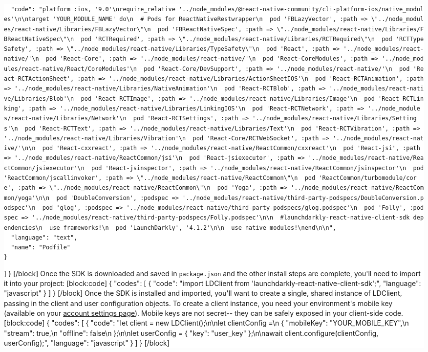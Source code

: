       "code": "platform :ios, '9.0'\nrequire_relative '../node_modules/@react-native-community/cli-platform-ios/native_modules'\n\ntarget 'YOUR_MODULE_NAME' do\n  # Pods for ReactNativeRestwrapper\n  pod 'FBLazyVector', :path => \"../node_modules/react-native/Libraries/FBLazyVector\"\n  pod 'FBReactNativeSpec', :path => \"../node_modules/react-native/Libraries/FBReactNativeSpec\"\n  pod 'RCTRequired', :path => \"../node_modules/react-native/Libraries/RCTRequired\"\n  pod 'RCTTypeSafety', :path => \"../node_modules/react-native/Libraries/TypeSafety\"\n  pod 'React', :path => '../node_modules/react-native/'\n  pod 'React-Core', :path => '../node_modules/react-native/'\n  pod 'React-CoreModules', :path => '../node_modules/react-native/React/CoreModules'\n  pod 'React-Core/DevSupport', :path => '../node_modules/react-native/'\n  pod 'React-RCTActionSheet', :path => '../node_modules/react-native/Libraries/ActionSheetIOS'\n  pod 'React-RCTAnimation', :path => '../node_modules/react-native/Libraries/NativeAnimation'\n  pod 'React-RCTBlob', :path => '../node_modules/react-native/Libraries/Blob'\n  pod 'React-RCTImage', :path => '../node_modules/react-native/Libraries/Image'\n  pod 'React-RCTLinking', :path => '../node_modules/react-native/Libraries/LinkingIOS'\n  pod 'React-RCTNetwork', :path => '../node_modules/react-native/Libraries/Network'\n  pod 'React-RCTSettings', :path => '../node_modules/react-native/Libraries/Settings'\n  pod 'React-RCTText', :path => '../node_modules/react-native/Libraries/Text'\n  pod 'React-RCTVibration', :path => '../node_modules/react-native/Libraries/Vibration'\n  pod 'React-Core/RCTWebSocket', :path => '../node_modules/react-native/'\n\n  pod 'React-cxxreact', :path => '../node_modules/react-native/ReactCommon/cxxreact'\n  pod 'React-jsi', :path => '../node_modules/react-native/ReactCommon/jsi'\n  pod 'React-jsiexecutor', :path => '../node_modules/react-native/ReactCommon/jsiexecutor'\n  pod 'React-jsinspector', :path => '../node_modules/react-native/ReactCommon/jsinspector'\n  pod 'ReactCommon/jscallinvoker', :path => \"../node_modules/react-native/ReactCommon\"\n  pod 'ReactCommon/turbomodule/core', :path => \"../node_modules/react-native/ReactCommon\"\n  pod 'Yoga', :path => '../node_modules/react-native/ReactCommon/yoga'\n\n  pod 'DoubleConversion', :podspec => '../node_modules/react-native/third-party-podspecs/DoubleConversion.podspec'\n  pod 'glog', :podspec => '../node_modules/react-native/third-party-podspecs/glog.podspec'\n  pod 'Folly', :podspec => '../node_modules/react-native/third-party-podspecs/Folly.podspec'\n\n  #launchdarkly-react-native-client-sdk dependencies\n  use_frameworks!\n  pod 'LaunchDarkly', '4.1.2'\n\n  use_native_modules!\nend\n\n",
      "language": "text",
      "name": "Podfile"
    }
  ]
}
[/block]
Once the SDK is downloaded and saved in `package.json` and the other install steps are complete, you'll need to import it into your project:
[block:code]
{
  "codes": [
    {
      "code": "import LDClient from 'launchdarkly-react-native-client-sdk';",
      "language": "javascript"
    }
  ]
}
[/block]
Once the SDK is installed and imported, you'll want to create a single, shared instance of LDClient, passing in the client and user configuration objects. To create a client instance, you need your environment's mobile key (available on your [account settings page](https://app.launchdarkly.com/settings#/projects)). Mobile keys are not secret-- they can be safely exposed in your client-side code.
[block:code]
{
  "codes": [
    {
      "code": "let client = new LDClient();\n\nlet clientConfig =\n    { \"mobileKey\": \"YOUR_MOBILE_KEY\",\n      \"stream\": true,\n      \"offline\": false\n    };\n\nlet userConfig = { \"key\": \"user_key\" };\n\nawait client.configure(clientConfig, userConfig);",
      "language": "javascript"
    }
  ]
}
[/block]
